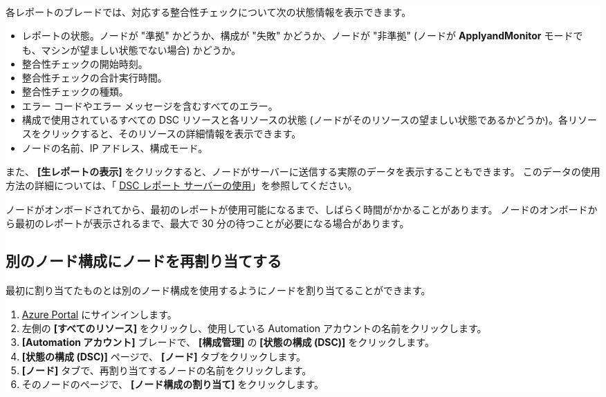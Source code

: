 各レポートのブレードでは、対応する整合性チェックについて次の状態情報を表示できます。

- レポートの状態。ノードが "準拠" かどうか、構成が "失敗" かどうか、ノードが "非準拠" (ノードが **ApplyandMonitor** モードでも、マシンが望ましい状態でない場合) かどうか。
- 整合性チェックの開始時刻。
- 整合性チェックの合計実行時間。
- 整合性チェックの種類。
- エラー コードやエラー メッセージを含むすべてのエラー。
- 構成で使用されているすべての DSC リソースと各リソースの状態 (ノードがそのリソースの望ましい状態であるかどうか)。各リソースをクリックすると、そのリソースの詳細情報を表示できます。
- ノードの名前、IP アドレス、構成モード。

また、 **[生レポートの表示]** をクリックすると、ノードがサーバーに送信する実際のデータを表示することもできます。
このデータの使用方法の詳細については、「 [DSC レポート サーバーの使用](/powershell/dsc/reportserver)」を参照してください。

ノードがオンボードされてから、最初のレポートが使用可能になるまで、しばらく時間がかかることがあります。 ノードのオンボードから最初のレポートが表示されるまで、最大で 30 分の待つことが必要になる場合があります。

## <a name="reassigning-a-node-to-a-different-node-configuration"></a>別のノード構成にノードを再割り当てする

最初に割り当てたものとは別のノード構成を使用するようにノードを割り当てることができます。

1. [Azure Portal](https://portal.azure.com) にサインインします。
1. 左側の **[すべてのリソース]** をクリックし、使用している Automation アカウントの名前をクリックします。
1. **[Automation アカウント]** ブレードで、 **[構成管理]** の **[状態の構成 (DSC)]** をクリックします。
1. **[状態の構成 (DSC)]** ページで、 **[ノード]** タブをクリックします。
1. **[ノード]** タブで、再割り当てするノードの名前をクリックします。
1. そのノードのページで、 **[ノード構成の割り当て]** をクリックします。
